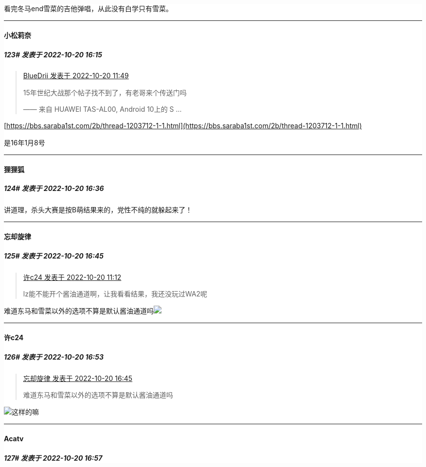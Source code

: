 看完冬马end雪菜的吉他弹唱，从此没有白学只有雪菜。



*****

####  小松莉奈  
##### 123#       发表于 2022-10-20 16:15

<blockquote><a href="httphttps://bbs.saraba1st.com/2b/forum.php?mod=redirect&amp;goto=findpost&amp;pid=58001252&amp;ptid=2100475" target="_blank">BlueDrii 发表于 2022-10-20 11:49</a>

15年世纪大战那个帖子找不到了，有老哥来个传送门吗

—— 来自 HUAWEI TAS-AL00, Android 10上的 S ...</blockquote>
[https://bbs.saraba1st.com/2b/thread-1203712-1-1.html](https://bbs.saraba1st.com/2b/thread-1203712-1-1.html)

是16年1月8号



*****

####  狸狸狐  
##### 124#       发表于 2022-10-20 16:36

讲道理，杀头大赛是按B萌结果来的，党性不纯的就躲起来了！



*****

####  忘却旋律  
##### 125#       发表于 2022-10-20 16:45

<blockquote><a href="httphttps://bbs.saraba1st.com/2b/forum.php?mod=redirect&amp;goto=findpost&amp;pid=58000572&amp;ptid=2100475" target="_blank">许c24 发表于 2022-10-20 11:12</a>

lz能不能开个酱油通道啊，让我看看结果，我还没玩过WA2呢</blockquote>
难道东马和雪菜以外的选项不算是默认酱油通道吗<img src="https://static.saraba1st.com/image/smiley/face2017/053.png" referrerpolicy="no-referrer">



*****

####  许c24  
##### 126#       发表于 2022-10-20 16:53

<blockquote><a href="httphttps://bbs.saraba1st.com/2b/forum.php?mod=redirect&amp;goto=findpost&amp;pid=58007406&amp;ptid=2100475" target="_blank">忘却旋律 发表于 2022-10-20 16:45</a>

难道东马和雪菜以外的选项不算是默认酱油通道吗</blockquote>
<img src="https://static.saraba1st.com/image/smiley/face2017/069.png" referrerpolicy="no-referrer">这样的嘛

*****

####  Acatv  
##### 127#       发表于 2022-10-20 16:57
